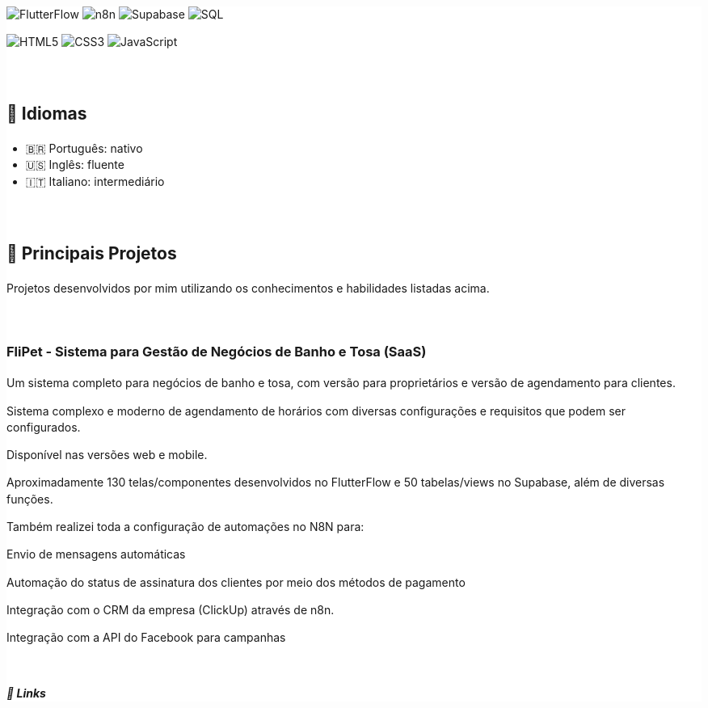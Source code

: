 ![FlutterFlow](https://img.shields.io/badge/FlutterFlow-7B61FF?style=for-the-badge&logo=flutter&logoColor=white)
![n8n](https://img.shields.io/badge/n8n-FE6126?style=for-the-badge&logo=n8n&logoColor=white)
![Supabase](https://img.shields.io/badge/Supabase-3ECF8E?style=for-the-badge&logo=supabase&logoColor=white)
![SQL](https://img.shields.io/badge/SQL-336791?style=for-the-badge&logo=postgresql&logoColor=white)

![HTML5](https://img.shields.io/badge/HTML5-E34F26?style=for-the-badge&logo=html5&logoColor=white)
![CSS3](https://img.shields.io/badge/CSS3-1572B6?style=for-the-badge&logo=css3&logoColor=white)
![JavaScript](https://img.shields.io/badge/JavaScript-F7DF1E?style=for-the-badge&logo=javascript&logoColor=black)

<br>

## 💬 Idiomas

- 🇧🇷 Português: nativo
- 🇺🇸 Inglês: fluente
- 🇮🇹 Italiano: intermediário

<br>


## 📂 Principais Projetos
Projetos desenvolvidos por mim utilizando os conhecimentos e habilidades listadas acima.

<br>

### FliPet - Sistema para Gestão de Negócios de Banho e Tosa (SaaS)

Um sistema completo para negócios de banho e tosa, com versão para proprietários e versão de agendamento para clientes.

Sistema complexo e moderno de agendamento de horários com diversas configurações e requisitos que podem ser configurados.

Disponível nas versões web e mobile.

Aproximadamente 130 telas/componentes desenvolvidos no FlutterFlow e 50 tabelas/views no Supabase, além de diversas funções.

Também realizei toda a configuração de automações no N8N para:

Envio de mensagens automáticas

Automação do status de assinatura dos clientes por meio dos métodos de pagamento

Integração com o CRM da empresa (ClickUp) através de n8n.

Integração com a API do Facebook para campanhas</p>

<br>

***🔗 Links***
